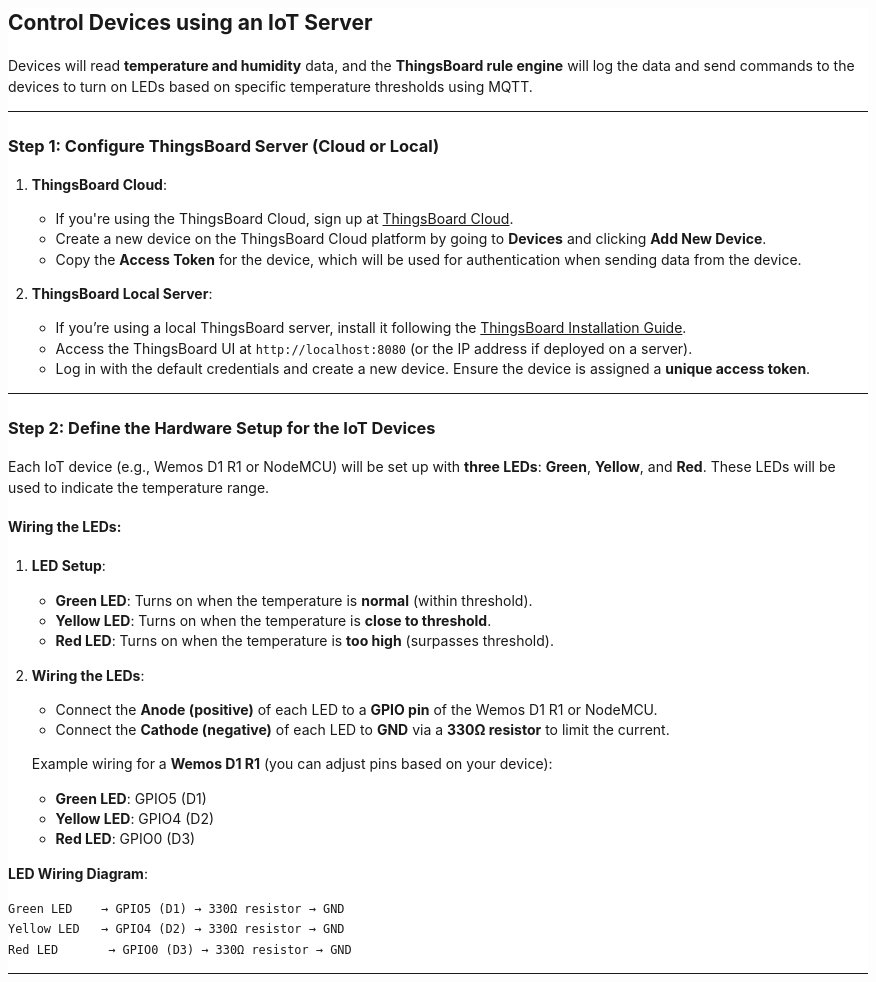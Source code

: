 ## **Control Devices using an IoT Server**
Devices will read **temperature and humidity** data, and the **ThingsBoard rule engine** will log the data and send commands to the devices to turn on LEDs based on specific temperature thresholds using MQTT.

---

### **Step 1: Configure ThingsBoard Server (Cloud or Local)**

1. **ThingsBoard Cloud**:
   - If you're using the ThingsBoard Cloud, sign up at [ThingsBoard Cloud](https://cloud.thingsboard.io/).
   - Create a new device on the ThingsBoard Cloud platform by going to **Devices** and clicking **Add New Device**.
   - Copy the **Access Token** for the device, which will be used for authentication when sending data from the device.

2. **ThingsBoard Local Server**:
   - If you’re using a local ThingsBoard server, install it following the [ThingsBoard Installation Guide](https://thingsboard.io/docs/user-guide/install/).
   - Access the ThingsBoard UI at `http://localhost:8080` (or the IP address if deployed on a server).
   - Log in with the default credentials and create a new device. Ensure the device is assigned a **unique access token**.

---

### **Step 2: Define the Hardware Setup for the IoT Devices**

Each IoT device (e.g., Wemos D1 R1 or NodeMCU) will be set up with **three LEDs**: **Green**, **Yellow**, and **Red**. These LEDs will be used to indicate the temperature range.

#### **Wiring the LEDs:**
1. **LED Setup**:
   - **Green LED**: Turns on when the temperature is **normal** (within threshold).
   - **Yellow LED**: Turns on when the temperature is **close to threshold**.
   - **Red LED**: Turns on when the temperature is **too high** (surpasses threshold).

2. **Wiring the LEDs**:
   - Connect the **Anode (positive)** of each LED to a **GPIO pin** of the Wemos D1 R1 or NodeMCU.
   - Connect the **Cathode (negative)** of each LED to **GND** via a **330Ω resistor** to limit the current.

   Example wiring for a **Wemos D1 R1** (you can adjust pins based on your device):
   - **Green LED**: GPIO5 (D1)
   - **Yellow LED**: GPIO4 (D2)
   - **Red LED**: GPIO0 (D3)

**LED Wiring Diagram**:
```
Green LED    → GPIO5 (D1) → 330Ω resistor → GND
Yellow LED   → GPIO4 (D2) → 330Ω resistor → GND
Red LED       → GPIO0 (D3) → 330Ω resistor → GND
```

---
